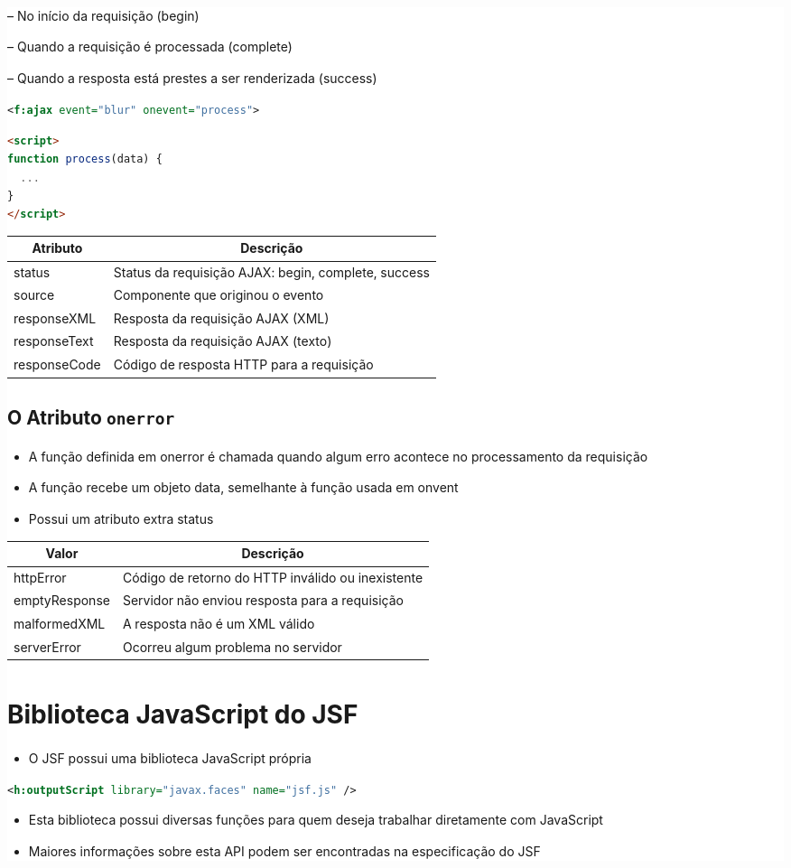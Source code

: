 – No início da requisição (begin)

– Quando a requisição é processada (complete)

– Quando a resposta está prestes a ser renderizada (success)

```xml
<f:ajax event="blur" onevent="process">
```

```html
<script>
function process(data) {
  ...
}
</script>
```

| Atributo     | Descrição                                           |
|--------------|-----------------------------------------------------|
| status       | Status da requisição AJAX: begin, complete, success |
| source       | Componente que originou o evento                    |
| responseXML  | Resposta da requisição AJAX (XML)                   |
| responseText | Resposta da requisição AJAX (texto)                 |
| responseCode | Código de resposta HTTP para a requisição           |

## O Atributo `onerror`

* A função definida em onerror é chamada quando algum erro acontece no processamento da requisição

* A função recebe um objeto data, semelhante à função usada em onvent

* Possui um atributo extra status

| Valor         | Descrição                                         |
|---------------|---------------------------------------------------|
| httpError     | Código de retorno do HTTP inválido ou inexistente |
| emptyResponse | Servidor não enviou resposta para a requisição    |
| malformedXML  | A resposta não é um XML válido                    |
| serverError   | Ocorreu algum problema no servidor                |

# Biblioteca JavaScript do JSF

* O JSF possui uma biblioteca JavaScript própria

```xml
<h:outputScript library="javax.faces" name="jsf.js" />
```

* Esta biblioteca possui diversas funções para quem deseja trabalhar diretamente com JavaScript

* Maiores informações sobre esta API podem ser encontradas na especificação do JSF
